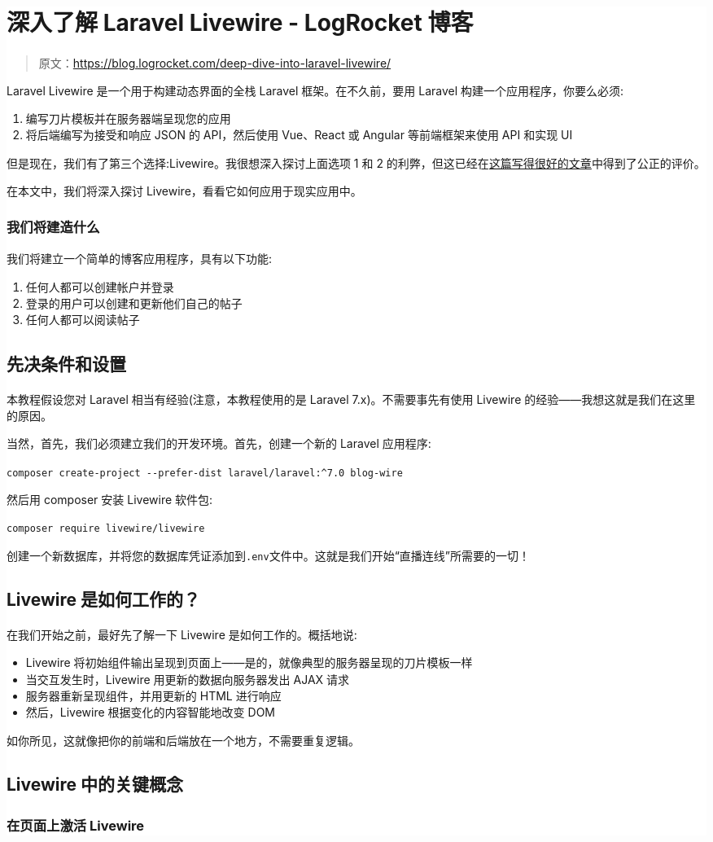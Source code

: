 # 深入了解 Laravel Livewire - LogRocket 博客

> 原文：<https://blog.logrocket.com/deep-dive-into-laravel-livewire/>

Laravel Livewire 是一个用于构建动态界面的全栈 Laravel 框架。在不久前，要用 Laravel 构建一个应用程序，你要么必须:

1.  编写刀片模板并在服务器端呈现您的应用
2.  将后端编写为接受和响应 JSON 的 API，然后使用 Vue、React 或 Angular 等前端框架来使用 API 和实现 UI

但是现在，我们有了第三个选择:Livewire。我很想深入探讨上面选项 1 和 2 的利弊，但这已经在[这篇写得很好的文章](https://blog.logrocket.com/livewire-vs-vue/)中得到了公正的评价。

在本文中，我们将深入探讨 Livewire，看看它如何应用于现实应用中。

### 我们将建造什么

我们将建立一个简单的博客应用程序，具有以下功能:

1.  任何人都可以创建帐户并登录
2.  登录的用户可以创建和更新他们自己的帖子
3.  任何人都可以阅读帖子

## 先决条件和设置

本教程假设您对 Laravel 相当有经验(注意，本教程使用的是 Laravel 7.x)。不需要事先有使用 Livewire 的经验——我想这就是我们在这里的原因。

当然，首先，我们必须建立我们的开发环境。首先，创建一个新的 Laravel 应用程序:

```
composer create-project --prefer-dist laravel/laravel:^7.0 blog-wire

```

然后用 composer 安装 Livewire 软件包:

```
composer require livewire/livewire

```

创建一个新数据库，并将您的数据库凭证添加到`.env`文件中。这就是我们开始“直播连线”所需要的一切！

## Livewire 是如何工作的？

在我们开始之前，最好先了解一下 Livewire 是如何工作的。概括地说:

*   Livewire 将初始组件输出呈现到页面上——是的，就像典型的服务器呈现的刀片模板一样
*   当交互发生时，Livewire 用更新的数据向服务器发出 AJAX 请求
*   服务器重新呈现组件，并用更新的 HTML 进行响应
*   然后，Livewire 根据变化的内容智能地改变 DOM

如你所见，这就像把你的前端和后端放在一个地方，不需要重复逻辑。

## Livewire 中的关键概念

### 在页面上激活 Livewire
